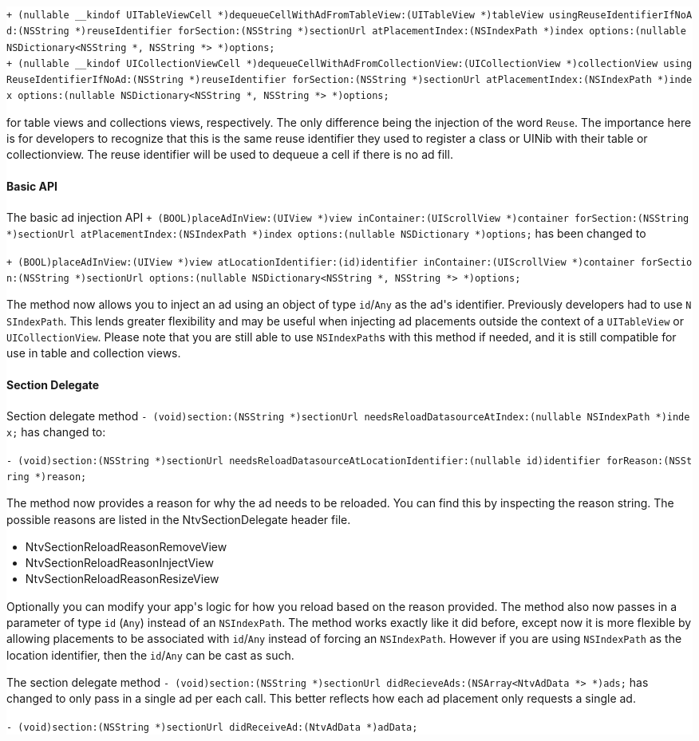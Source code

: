     + (nullable __kindof UITableViewCell *)dequeueCellWithAdFromTableView:(UITableView *)tableView usingReuseIdentifierIfNoAd:(NSString *)reuseIdentifier forSection:(NSString *)sectionUrl atPlacementIndex:(NSIndexPath *)index options:(nullable NSDictionary<NSString *, NSString *> *)options;
    + (nullable __kindof UICollectionViewCell *)dequeueCellWithAdFromCollectionView:(UICollectionView *)collectionView usingReuseIdentifierIfNoAd:(NSString *)reuseIdentifier forSection:(NSString *)sectionUrl atPlacementIndex:(NSIndexPath *)index options:(nullable NSDictionary<NSString *, NSString *> *)options;

for table views and collections views, respectively. The only difference being the injection of the word `Reuse`. The importance here is for developers to recognize that this is the same reuse identifier they used to register a class or UINib with their table or collectionview. The reuse identifier will be used to dequeue a cell if there is no ad fill.


#### Basic API
The basic ad injection API `+ (BOOL)placeAdInView:(UIView *)view inContainer:(UIScrollView *)container forSection:(NSString *)sectionUrl atPlacementIndex:(NSIndexPath *)index options:(nullable NSDictionary *)options;` has been changed to

    + (BOOL)placeAdInView:(UIView *)view atLocationIdentifier:(id)identifier inContainer:(UIScrollView *)container forSection:(NSString *)sectionUrl options:(nullable NSDictionary<NSString *, NSString *> *)options;
    
The method now allows you to inject an ad using an object of type `id`/`Any` as the ad's identifier. Previously developers had to use `NSIndexPath`. This lends greater flexibility and may be useful when injecting ad placements outside the context of a `UITableView` or `UICollectionView`. Please note that you are still able to use `NSIndexPath`s with this method if needed, and it is still compatible for use in table and collection views.


#### Section Delegate
Section delegate method `- (void)section:(NSString *)sectionUrl needsReloadDatasourceAtIndex:(nullable NSIndexPath *)index;` has changed to:

    - (void)section:(NSString *)sectionUrl needsReloadDatasourceAtLocationIdentifier:(nullable id)identifier forReason:(NSString *)reason;

The method now provides a reason for why the ad needs to be reloaded. You can find this by inspecting the reason string. The possible reasons are listed in the NtvSectionDelegate header file.

* NtvSectionReloadReasonRemoveView
* NtvSectionReloadReasonInjectView
* NtvSectionReloadReasonResizeView

Optionally you can modify your app's logic for how you reload based on the reason provided. The method also now passes in a parameter of type `id` (`Any`) instead of an `NSIndexPath`. The method works exactly like it did before, except now it is more flexible by allowing placements to be associated with  `id`/`Any` instead of forcing an `NSIndexPath`. However if you are using  `NSIndexPath` as the location identifier, then the `id`/`Any` can be cast as such.

The section delegate method `- (void)section:(NSString *)sectionUrl didRecieveAds:(NSArray<NtvAdData *> *)ads;` has changed to only pass in a single ad per each call. This better reflects how each ad placement only requests a single ad.

    - (void)section:(NSString *)sectionUrl didReceiveAd:(NtvAdData *)adData;

